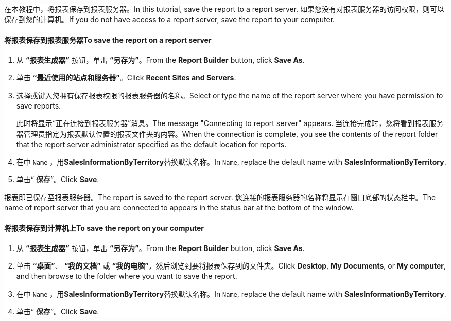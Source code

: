  <span data-ttu-id="f64e6-283">在本教程中，将报表保存到报表服务器。</span><span class="sxs-lookup"><span data-stu-id="f64e6-283">In this tutorial, save the report to a report server.</span></span> <span data-ttu-id="f64e6-284">如果您没有对报表服务器的访问权限，则可以保存到您的计算机。</span><span class="sxs-lookup"><span data-stu-id="f64e6-284">If you do not have access to a report server, save the report to your computer.</span></span>

#### <a name="to-save-the-report-on-a-report-server"></a><span data-ttu-id="f64e6-285">将报表保存到报表服务器</span><span class="sxs-lookup"><span data-stu-id="f64e6-285">To save the report on a report server</span></span>

1.  <span data-ttu-id="f64e6-286">从 **“报表生成器”** 按钮，单击 **“另存为”**。</span><span class="sxs-lookup"><span data-stu-id="f64e6-286">From the **Report Builder** button, click **Save As**.</span></span>

2.  <span data-ttu-id="f64e6-287">单击 **“最近使用的站点和服务器”**。</span><span class="sxs-lookup"><span data-stu-id="f64e6-287">Click **Recent Sites and Servers**.</span></span>

3.  <span data-ttu-id="f64e6-288">选择或键入您拥有保存报表权限的报表服务器的名称。</span><span class="sxs-lookup"><span data-stu-id="f64e6-288">Select or type the name of the report server where you have permission to save reports.</span></span>

     <span data-ttu-id="f64e6-289">此时将显示“正在连接到报表服务器”消息。</span><span class="sxs-lookup"><span data-stu-id="f64e6-289">The message "Connecting to report server" appears.</span></span> <span data-ttu-id="f64e6-290">当连接完成时，您将看到报表服务器管理员指定为报表默认位置的报表文件夹的内容。</span><span class="sxs-lookup"><span data-stu-id="f64e6-290">When the connection is complete, you see the contents of the report folder that the report server administrator specified as the default location for reports.</span></span>

4.  <span data-ttu-id="f64e6-291">在中 `Name` ，用**SalesInformationByTerritory**替换默认名称。</span><span class="sxs-lookup"><span data-stu-id="f64e6-291">In `Name`, replace the default name with **SalesInformationByTerritory**.</span></span>

5.  <span data-ttu-id="f64e6-292">单击“ **保存**”。</span><span class="sxs-lookup"><span data-stu-id="f64e6-292">Click **Save**.</span></span>

 <span data-ttu-id="f64e6-293">报表即已保存至报表服务器。</span><span class="sxs-lookup"><span data-stu-id="f64e6-293">The report is saved to the report server.</span></span> <span data-ttu-id="f64e6-294">您连接的报表服务器的名称将显示在窗口底部的状态栏中。</span><span class="sxs-lookup"><span data-stu-id="f64e6-294">The name of report server that you are connected to appears in the status bar at the bottom of the window.</span></span>

#### <a name="to-save-the-report-on-your-computer"></a><span data-ttu-id="f64e6-295">将报表保存到计算机上</span><span class="sxs-lookup"><span data-stu-id="f64e6-295">To save the report on your computer</span></span>

1.  <span data-ttu-id="f64e6-296">从 **“报表生成器”** 按钮，单击 **“另存为”**。</span><span class="sxs-lookup"><span data-stu-id="f64e6-296">From the **Report Builder** button, click **Save As**.</span></span>

2.  <span data-ttu-id="f64e6-297">单击 **“桌面”**、 **“我的文档”** 或 **“我的电脑”**，然后浏览到要将报表保存到的文件夹。</span><span class="sxs-lookup"><span data-stu-id="f64e6-297">Click **Desktop**, **My Documents**, or **My computer**, and then browse to the folder where you want to save the report.</span></span>

3.  <span data-ttu-id="f64e6-298">在中 `Name` ，用**SalesInformationByTerritory**替换默认名称。</span><span class="sxs-lookup"><span data-stu-id="f64e6-298">In `Name`, replace the default name with **SalesInformationByTerritory**.</span></span>

4.  <span data-ttu-id="f64e6-299">单击“ **保存**”。</span><span class="sxs-lookup"><span data-stu-id="f64e6-299">Click **Save**.</span></span>
